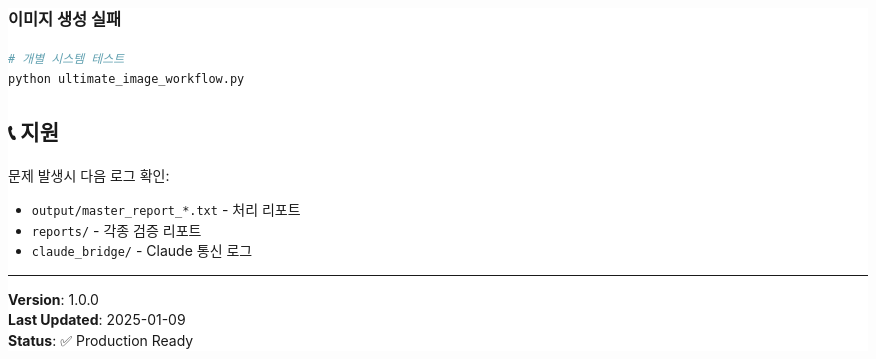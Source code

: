 ### 이미지 생성 실패
```bash
# 개별 시스템 테스트
python ultimate_image_workflow.py
```

## 📞 지원

문제 발생시 다음 로그 확인:
- `output/master_report_*.txt` - 처리 리포트
- `reports/` - 각종 검증 리포트
- `claude_bridge/` - Claude 통신 로그

---

**Version**: 1.0.0  
**Last Updated**: 2025-01-09  
**Status**: ✅ Production Ready